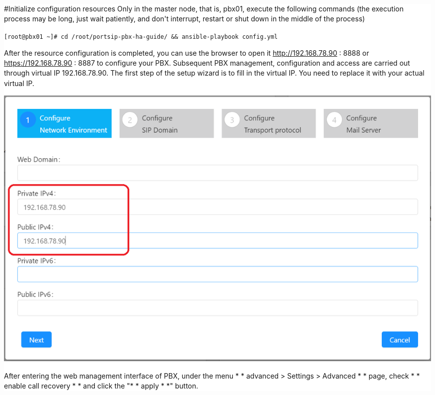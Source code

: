 
#Initialize configuration resources
Only in the master node, that is, pbx01, execute the following commands (the execution process may be long, just wait patiently, and don't interrupt, restart or shut down in the middle of the process)
```
[root@pbx01 ~]# cd /root/portsip-pbx-ha-guide/ && ansible-playbook config.yml
```

After the resource configuration is completed, you can use the browser to open it http://192.168.78.90 : 8888 or https://192.168.78.90 : 8887 to configure your PBX.
Subsequent PBX management, configuration and access are carried out through virtual IP 192.168.78.90.
The first step of the setup wizard is to fill in the virtual IP. You need to replace it with your actual virtual IP.

![7738AF0C-86F6-48c0-88E0-ED1A7A8C9946.png](images/7738AF0C-86F6-48c0-88E0-ED1A7A8C9946.png)



After entering the web management interface of PBX, under the menu * * advanced > Settings > Advanced * * page, check * * enable call recovery * * and click the "* * apply * *" button.
